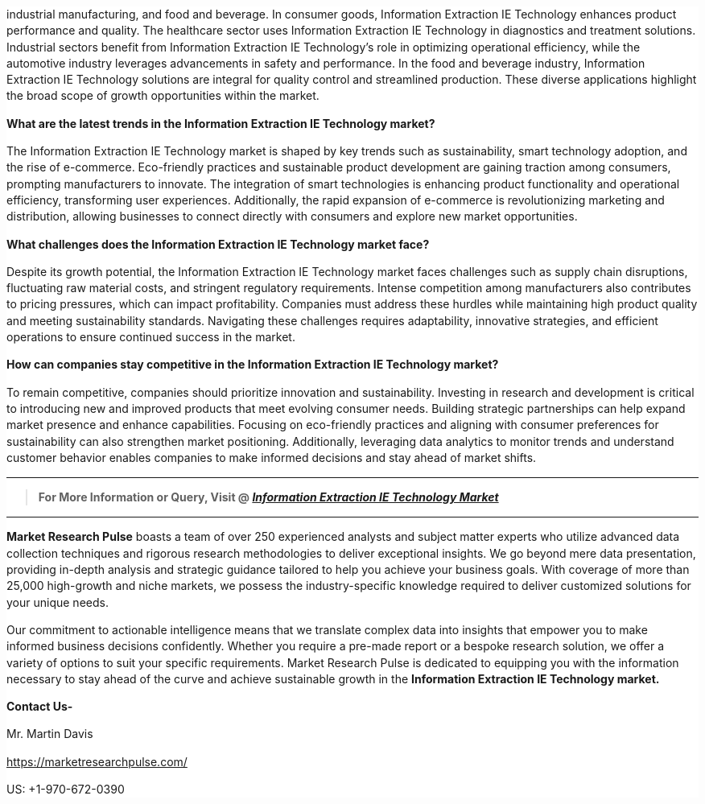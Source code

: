 industrial manufacturing, and food and beverage. In consumer goods, Information Extraction IE Technology enhances product performance and quality. The healthcare sector uses Information Extraction IE Technology in diagnostics and treatment solutions. Industrial sectors benefit from Information Extraction IE Technology&rsquo;s role in optimizing operational efficiency, while the automotive industry leverages advancements in safety and performance. In the food and beverage industry, Information Extraction IE Technology solutions are integral for quality control and streamlined production. These diverse applications highlight the broad scope of growth opportunities within the market.</p><p><strong>What are the latest trends in the Information Extraction IE Technology market?</strong></p><p>The Information Extraction IE Technology market is shaped by key trends such as sustainability, smart technology adoption, and the rise of e-commerce. Eco-friendly practices and sustainable product development are gaining traction among consumers, prompting manufacturers to innovate. The integration of smart technologies is enhancing product functionality and operational efficiency, transforming user experiences. Additionally, the rapid expansion of e-commerce is revolutionizing marketing and distribution, allowing businesses to connect directly with consumers and explore new market opportunities.</p><p><strong>What challenges does the Information Extraction IE Technology market face?</strong></p><p>Despite its growth potential, the Information Extraction IE Technology market faces challenges such as supply chain disruptions, fluctuating raw material costs, and stringent regulatory requirements. Intense competition among manufacturers also contributes to pricing pressures, which can impact profitability. Companies must address these hurdles while maintaining high product quality and meeting sustainability standards. Navigating these challenges requires adaptability, innovative strategies, and efficient operations to ensure continued success in the market.</p><p><strong>How can companies stay competitive in the Information Extraction IE Technology market?</strong></p><p>To remain competitive, companies should prioritize innovation and sustainability. Investing in research and development is critical to introducing new and improved products that meet evolving consumer needs. Building strategic partnerships can help expand market presence and enhance capabilities. Focusing on eco-friendly practices and aligning with consumer preferences for sustainability can also strengthen market positioning. Additionally, leveraging data analytics to monitor trends and understand customer behavior enables companies to make informed decisions and stay ahead of market shifts.</p><hr /><blockquote><p><strong>For More Information or Query, Visit @&nbsp;<em><a href="https://marketresearchpulse.com/report/84681/information-extraction-ie-technology-market?utm_source=Linkedin&utm_medium=0111">Information Extraction IE Technology Market</a></em></strong></p></blockquote><hr /><p><strong>Market Research Pulse</strong> boasts a team of over 250 experienced analysts and subject matter experts who utilize advanced data collection techniques and rigorous research methodologies to deliver exceptional insights. We go beyond mere data presentation, providing in-depth analysis and strategic guidance tailored to help you achieve your business goals. With coverage of more than 25,000 high-growth and niche markets, we possess the industry-specific knowledge required to deliver customized solutions for your unique needs.</p><p>Our commitment to actionable intelligence means that we translate complex data into insights that empower you to make informed business decisions confidently. Whether you require a pre-made report or a bespoke research solution, we offer a variety of options to suit your specific requirements. Market Research Pulse is dedicated to equipping you with the information necessary to stay ahead of the curve and achieve sustainable growth in the <strong>Information Extraction IE Technology market.</strong></p><p><strong>Contact Us-</strong></p><p>Mr. Martin Davis</p><p>https://marketresearchpulse.com/</p><p>US: +1-970-672-0390</p>
